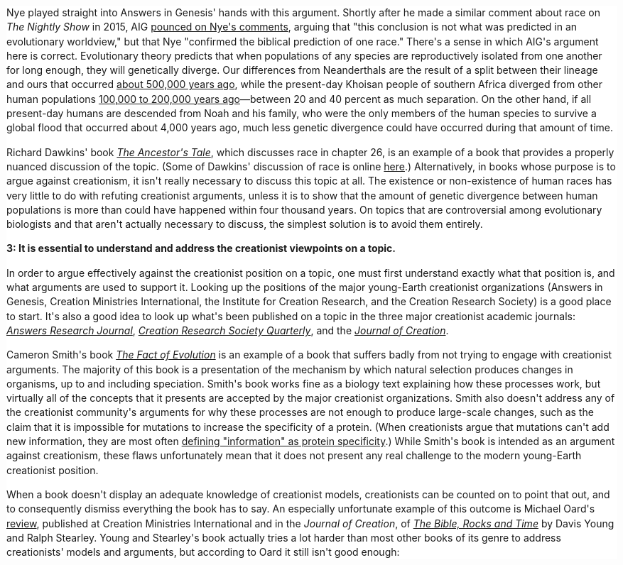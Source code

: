 Nye played straight into Answers in Genesis' hands with this argument. Shortly after he made a similar comment about race on <i>The Nightly Show</i> in 2015, AIG <a href="https://answersingenesis.org/racism/bill-nye-agrees-theres-no-such-thing-as-race/">pounced on Nye's comments</a>, arguing that "this conclusion is not what was predicted in an evolutionary worldview," but that Nye "confirmed the biblical prediction of one race." There's a sense in which AIG's argument here is correct. Evolutionary theory predicts that when populations of any species are reproductively isolated from one another for long enough, they will genetically diverge. Our differences from Neanderthals are the result of a split between their lineage and ours that occurred <a href="https://www.nature.com/nature/journal/v444/n7117/pdf/nature05336.pdf">about 500,000 years ago</a>, while the present-day Khoisan people of southern Africa diverged from other human populations <a href="https://www.nature.com/articles/ncomms6692">100,000 to 200,000 years ago</a>—between 20 and 40 percent as much separation. On the other hand, if all present-day humans are descended from Noah and his family, who were the only members of the human species to survive a global flood that occurred about 4,000 years ago, much less genetic divergence could have occurred during that amount of time.

Richard Dawkins' book <a href="https://books.google.com/books?id=rR9XPnaqvCMC"><i>The Ancestor's Tale</i></a>, which discusses race in chapter 26, is an example of a book that provides a properly nuanced discussion of the topic. (Some of Dawkins' discussion of race is online <a href="http://web.archive.org/web/20041001090507/http://www.prospect-magazine.co.uk/ArticleView.asp?P_Article=12850">here</a>.) Alternatively, in books whose purpose is to argue against creationism, it isn't really necessary to discuss this topic at all. The existence or non-existence of human races has very little to do with refuting creationist arguments, unless it is to show that the amount of genetic divergence between human populations is more than could have happened within four thousand years. On topics that are controversial among evolutionary biologists and that aren't actually necessary to discuss, the simplest solution is to avoid them entirely.

<strong>3: It is essential to understand and address the creationist viewpoints on a topic.</strong>

In order to argue effectively against the creationist position on a topic, one must first understand exactly what that position is, and what arguments are used to support it. Looking up the positions of the major young-Earth creationist organizations (Answers in Genesis, Creation Ministries International, the Institute for Creation Research, and the Creation Research Society) is a good place to start. It's also a good idea to look up what's been published on a topic in the three major creationist academic journals: <a href="https://answersingenesis.org/answers/research-journal/"><i>Answers Research Journal</i></a>, <a href="https://www.creationresearch.org/index.php/extensions/crs-quarterly"><i>Creation Research Society Quarterly</i></a>, and the <a href="https://creation.com/journal-of-creation"><i>Journal of Creation</i></a>.

Cameron Smith's book <a href="https://books.google.com/books?id=p1E_kgAACAAJ"><i>The Fact of Evolution</i></a> is an example of a book that suffers badly from not trying to engage with creationist arguments. The majority of this book is a presentation of the mechanism by which natural selection produces changes in organisms, up to and including speciation. Smith's book works fine as a biology text explaining how these processes work, but virtually all of the concepts that it presents are accepted by the major creationist organizations. Smith also doesn't address any of the creationist community's arguments for why these processes are not enough to produce large-scale changes, such as the claim that it is impossible for mutations to increase the specificity of a protein. (When creationists argue that mutations can't add new information, they are most often <a href="https://answersingenesis.org/genetics/mutations/special-tools-of-life/">defining "information" as protein specificity</a>.) While Smith's book is intended as an argument against creationism, these flaws unfortunately mean that it does not present any real challenge to the modern young-Earth creationist position.

When a book doesn't display an adequate knowledge of creationist models, creationists can be counted on to point that out, and to consequently dismiss everything the book has to say. An especially unfortunate example of this outcome is Michael Oard's <a href="http://creation.com/review-young-and-stearley-bible-rocks-and-time">review</a>, published at Creation Ministries International and in the <i>Journal of Creation</i>, of <a href="https://books.google.com/books?id=TRKtFWlSrRsC"><i>The Bible, Rocks and Time</i></a> by Davis Young and Ralph Stearley. Young and Stearley's book actually tries a lot harder than most other books of its genre to address creationists' models and arguments, but according to Oard it still isn't good enough:
